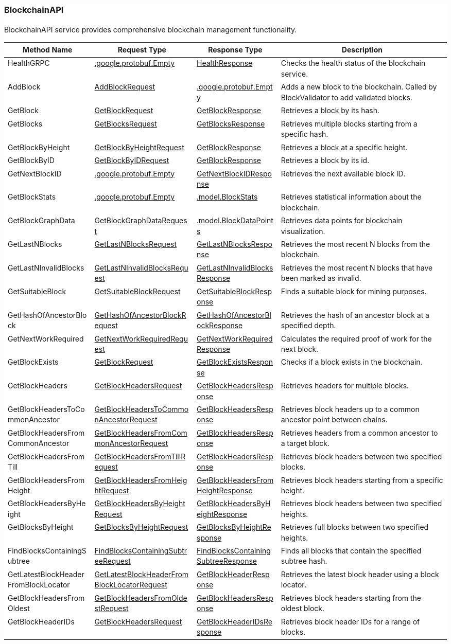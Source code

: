 
 

 


<a name="BlockchainAPI"></a>

### BlockchainAPI
BlockchainAPI service provides comprehensive blockchain management functionality.

| Method Name | Request Type | Response Type | Description |
| ----------- | ------------ | ------------- | ------------|
| HealthGRPC | [.google.protobuf.Empty](#google-protobuf-Empty) | [HealthResponse](#blockchain_api-HealthResponse) | Checks the health status of the blockchain service. |
| AddBlock | [AddBlockRequest](#blockchain_api-AddBlockRequest) | [.google.protobuf.Empty](#google-protobuf-Empty) | Adds a new block to the blockchain. Called by BlockValidator to add validated blocks. |
| GetBlock | [GetBlockRequest](#blockchain_api-GetBlockRequest) | [GetBlockResponse](#blockchain_api-GetBlockResponse) | Retrieves a block by its hash. |
| GetBlocks | [GetBlocksRequest](#blockchain_api-GetBlocksRequest) | [GetBlocksResponse](#blockchain_api-GetBlocksResponse) | Retrieves multiple blocks starting from a specific hash. |
| GetBlockByHeight | [GetBlockByHeightRequest](#blockchain_api-GetBlockByHeightRequest) | [GetBlockResponse](#blockchain_api-GetBlockResponse) | Retrieves a block at a specific height. |
| GetBlockByID | [GetBlockByIDRequest](#blockchain_api-GetBlockByIDRequest) | [GetBlockResponse](#blockchain_api-GetBlockResponse) | Retrieves a block by its id. |
| GetNextBlockID | [.google.protobuf.Empty](#google-protobuf-Empty) | [GetNextBlockIDResponse](#blockchain_api-GetNextBlockIDResponse) | Retrieves the next available block ID. |
| GetBlockStats | [.google.protobuf.Empty](#google-protobuf-Empty) | [.model.BlockStats](#model-BlockStats) | Retrieves statistical information about the blockchain. |
| GetBlockGraphData | [GetBlockGraphDataRequest](#blockchain_api-GetBlockGraphDataRequest) | [.model.BlockDataPoints](#model-BlockDataPoints) | Retrieves data points for blockchain visualization. |
| GetLastNBlocks | [GetLastNBlocksRequest](#blockchain_api-GetLastNBlocksRequest) | [GetLastNBlocksResponse](#blockchain_api-GetLastNBlocksResponse) | Retrieves the most recent N blocks from the blockchain. |
| GetLastNInvalidBlocks | [GetLastNInvalidBlocksRequest](#blockchain_api-GetLastNInvalidBlocksRequest) | [GetLastNInvalidBlocksResponse](#blockchain_api-GetLastNInvalidBlocksResponse) | Retrieves the most recent N blocks that have been marked as invalid. |
| GetSuitableBlock | [GetSuitableBlockRequest](#blockchain_api-GetSuitableBlockRequest) | [GetSuitableBlockResponse](#blockchain_api-GetSuitableBlockResponse) | Finds a suitable block for mining purposes. |
| GetHashOfAncestorBlock | [GetHashOfAncestorBlockRequest](#blockchain_api-GetHashOfAncestorBlockRequest) | [GetHashOfAncestorBlockResponse](#blockchain_api-GetHashOfAncestorBlockResponse) | Retrieves the hash of an ancestor block at a specified depth. |
| GetNextWorkRequired | [GetNextWorkRequiredRequest](#blockchain_api-GetNextWorkRequiredRequest) | [GetNextWorkRequiredResponse](#blockchain_api-GetNextWorkRequiredResponse) | Calculates the required proof of work for the next block. |
| GetBlockExists | [GetBlockRequest](#blockchain_api-GetBlockRequest) | [GetBlockExistsResponse](#blockchain_api-GetBlockExistsResponse) | Checks if a block exists in the blockchain. |
| GetBlockHeaders | [GetBlockHeadersRequest](#blockchain_api-GetBlockHeadersRequest) | [GetBlockHeadersResponse](#blockchain_api-GetBlockHeadersResponse) | Retrieves headers for multiple blocks. |
| GetBlockHeadersToCommonAncestor | [GetBlockHeadersToCommonAncestorRequest](#blockchain_api-GetBlockHeadersToCommonAncestorRequest) | [GetBlockHeadersResponse](#blockchain_api-GetBlockHeadersResponse) | Retrieves block headers up to a common ancestor point between chains. |
| GetBlockHeadersFromCommonAncestor | [GetBlockHeadersFromCommonAncestorRequest](#blockchain_api-GetBlockHeadersFromCommonAncestorRequest) | [GetBlockHeadersResponse](#blockchain_api-GetBlockHeadersResponse) | Retrieves headers from a common ancestor to a target block. |
| GetBlockHeadersFromTill | [GetBlockHeadersFromTillRequest](#blockchain_api-GetBlockHeadersFromTillRequest) | [GetBlockHeadersResponse](#blockchain_api-GetBlockHeadersResponse) | Retrieves block headers between two specified blocks. |
| GetBlockHeadersFromHeight | [GetBlockHeadersFromHeightRequest](#blockchain_api-GetBlockHeadersFromHeightRequest) | [GetBlockHeadersFromHeightResponse](#blockchain_api-GetBlockHeadersFromHeightResponse) | Retrieves block headers starting from a specific height. |
| GetBlockHeadersByHeight | [GetBlockHeadersByHeightRequest](#blockchain_api-GetBlockHeadersByHeightRequest) | [GetBlockHeadersByHeightResponse](#blockchain_api-GetBlockHeadersByHeightResponse) | Retrieves block headers between two specified heights. |
| GetBlocksByHeight | [GetBlocksByHeightRequest](#blockchain_api-GetBlocksByHeightRequest) | [GetBlocksByHeightResponse](#blockchain_api-GetBlocksByHeightResponse) | Retrieves full blocks between two specified heights. |
| FindBlocksContainingSubtree | [FindBlocksContainingSubtreeRequest](#blockchain_api-FindBlocksContainingSubtreeRequest) | [FindBlocksContainingSubtreeResponse](#blockchain_api-FindBlocksContainingSubtreeResponse) | Finds all blocks that contain the specified subtree hash. |
| GetLatestBlockHeaderFromBlockLocator | [GetLatestBlockHeaderFromBlockLocatorRequest](#blockchain_api-GetLatestBlockHeaderFromBlockLocatorRequest) | [GetBlockHeaderResponse](#blockchain_api-GetBlockHeaderResponse) | Retrieves the latest block header using a block locator. |
| GetBlockHeadersFromOldest | [GetBlockHeadersFromOldestRequest](#blockchain_api-GetBlockHeadersFromOldestRequest) | [GetBlockHeadersResponse](#blockchain_api-GetBlockHeadersResponse) | Retrieves block headers starting from the oldest block. |
| GetBlockHeaderIDs | [GetBlockHeadersRequest](#blockchain_api-GetBlockHeadersRequest) | [GetBlockHeaderIDsResponse](#blockchain_api-GetBlockHeaderIDsResponse) | Retrieves block header IDs for a range of blocks. |